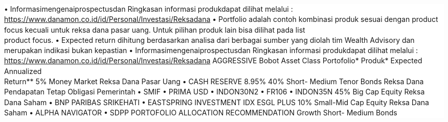 •
Informasimengenaiprospectusdan Ringkasan informasi produkdapat dilihat
melalui : https://www.danamon.co.id/id/Personal/Investasi/Reksadana
•
Portfolio adalah contoh kombinasi produk sesuai dengan product focus kecuali
untuk reksa dana pasar uang. Untuk pilihan produk lain bisa dilihat pada list  
product focus.
•
Expected return dihitung berdasarkan analisa dari berbagai sumber yang diolah
tim Wealth Advisory dan merupakan indikasi bukan kepastian
•
Informasimengenaiprospectusdan Ringkasan informasi produkdapat dilihat
melalui : https://www.danamon.co.id/id/Personal/Investasi/Reksadana
AGGRESSIVE
Bobot
Asset Class
Portofolio*
Produk*
Expected  
Annualized  
Return**
5%
Money 
Market
Reksa Dana 
Pasar Uang
• CASH RESERVE
8.95%
40%
Short-
Medium 
Tenor Bonds
Reksa Dana 
Pendapatan 
Tetap 
Obligasi 
Pemerintah
• SMIF
• PRIMA USD
• INDON30N2
• FR106
• INDON35N
45%
Big Cap Equity Reksa Dana 
Saham
• BNP PARIBAS 
SRIKEHATI
• EASTSPRING 
INVESTMENT IDX 
ESGL PLUS
10%
Small-Mid 
Cap Equity
Reksa Dana 
Saham
•
ALPHA 
NAVIGATOR
•
SDPP
PORTOFOLIO ALLOCATION
RECOMMENDATION
Growth
Short- Medium Bonds